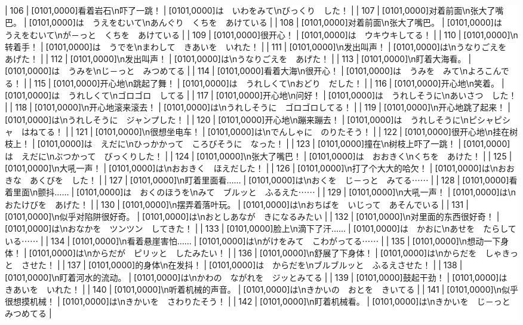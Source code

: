 | 106 | [0101,0000]看着岩石\n吓了一跳！ | [0101,0000]は　いわをみて\nびっくり　した！ |
| 107 | [0101,0000]对着前面\n张大了嘴巴。 | [0101,0000]は　うえをむいて\nあんぐり　くちを　あけている |
| 108 | [0101,0000]对着前面\n张大了嘴巴。 | [0101,0000]は　うえをむいて\nが－っと　くちを　あけている |
| 109 | [0101,0000]很开心！ | [0101,0000]は　ウキウキしてる！ |
| 110 | [0101,0000]\n转着手！ | [0101,0000]は　うでを\nまわして　きあいを　いれた！ |
| 111 | [0101,0000]\n发出叫声！ | [0101,0000]は\nうなりごえを　あげた！ |
| 112 | [0101,0000]\n发出叫声！ | [0101,0000]は\nうなりごえを　あげた！ |
| 113 | [0101,0000]\n盯着大海看。 | [0101,0000]は　うみを\nじ－っと　みつめてる |
| 114 | [0101,0000]看着大海\n很开心！ | [0101,0000]は　うみを　みて\nよろこんでる！ |
| 115 | [0101,0000]开心地\n跳起了舞！ | [0101,0000]は　うれしくて\nおどり　だした！ |
| 116 | [0101,0000]开心地\n笑着。 | [0101,0000]は　うれしくて\nゴロゴロ　してる |
| 117 | [0101,0000]开心地\n问好！ | [0101,0000]は　うれしそうに\nあいさつ　した！ |
| 118 | [0101,0000]\n开心地滚来滚去！ | [0101,0000]は\nうれしそうに　ゴロゴロしてる！ |
| 119 | [0101,0000]\n开心地跳了起来！ | [0101,0000]は\nうれしそうに　ジャンプした！ |
| 120 | [0101,0000]开心地\n蹦来蹦去！ | [0101,0000]は　うれしそうに\nピシャピシャ　はねてる！ |
| 121 | [0101,0000]\n很想坐电车！ | [0101,0000]は\nでんしゃに　のりたそう！ |
| 122 | [0101,0000]很开心地\n挂在树枝上！ | [0101,0000]は　えだに\nひっかかって　ころびそうに　なった！ |
| 123 | [0101,0000]撞在\n树枝上吓了一跳！ | [0101,0000]は　えだに\nぶつかって　びっくりした！ |
| 124 | [0101,0000]\n张大了嘴巴！ | [0101,0000]は　おおきく\nくちを　あけた！ |
| 125 | [0101,0000]\n大吼一声！ | [0101,0000]は\nおおきく　ほえだした！ |
| 126 | [0101,0000]\n打了个大大的哈欠！ | [0101,0000]は\nおおきな　あくびを　した！ |
| 127 | [0101,0000]\n盯着里面看…… | [0101,0000]は\nおくを　じ－っと　みてる⋯⋯ |
| 128 | [0101,0000]看着里面\n颤抖…… | [0101,0000]は　おくのほうを\nみて　ブルッと　ふるえた⋯⋯ |
| 129 | [0101,0000]\n大吼一声！ | [0101,0000]は\nおたけびを　あげた！ |
| 130 | [0101,0000]\n摆弄着落叶玩。 | [0101,0000]は\nおちばを　いじって　あそんでいる |
| 131 | [0101,0000]\n似乎对陷阱很好奇。 | [0101,0000]は\nおとしあなが　きになるみたい |
| 132 | [0101,0000]\n对里面的东西很好奇！ | [0101,0000]は\nおなかを　ツンツン　してきた！ |
| 133 | [0101,0000]脸上\n滴下了汗…… | [0101,0000]は　かおに\nあせを　たらしている⋯⋯ |
| 134 | [0101,0000]\n看着悬崖害怕…… | [0101,0000]は\nがけをみて　こわがってる⋯⋯ |
| 135 | [0101,0000]\n想动一下身体！ | [0101,0000]は\nからだが　ピリッと　したみたい！ |
| 136 | [0101,0000]\n舒展了下身体！ | [0101,0000]は\nからだを　しゃきっと　させた！ |
| 137 | [0101,0000]的身体\n在发抖！ | [0101,0000]は　からだを\nブルブルッと　ふるえさせた！ |
| 138 | [0101,0000]\n盯着河水的流动。 | [0101,0000]は\nかわの　ながれを　ジッとみてる |
| 139 | [0101,0000]鼓起干劲！ | [0101,0000]は　きあいを　いれた！ |
| 140 | [0101,0000]\n听着机械的声音。 | [0101,0000]は\nきかいの　おとを　きいてる |
| 141 | [0101,0000]\n似乎很想摸机械！ | [0101,0000]は\nきかいを　さわりたそう！ |
| 142 | [0101,0000]\n盯着机械看。 | [0101,0000]は\nきかいを　じ－っと　みつめてる |
